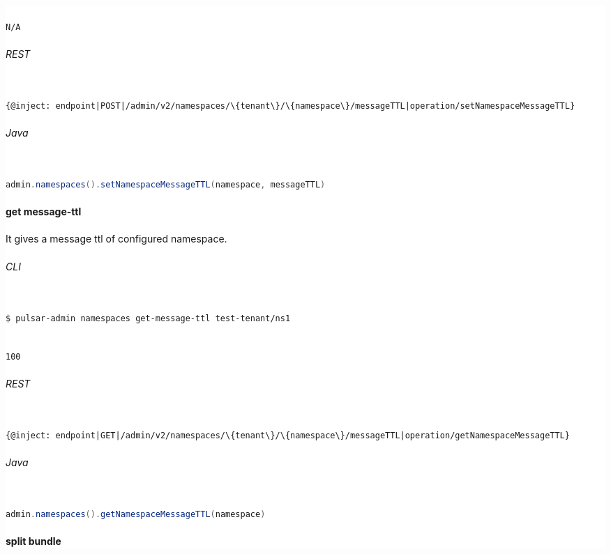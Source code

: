 ```

N/A

```

###### REST

```

{@inject: endpoint|POST|/admin/v2/namespaces/\{tenant\}/\{namespace\}/messageTTL|operation/setNamespaceMessageTTL}

```

###### Java

```java

admin.namespaces().setNamespaceMessageTTL(namespace, messageTTL)

```

#### get message-ttl

It gives a message ttl of configured namespace.

###### CLI

```

$ pulsar-admin namespaces get-message-ttl test-tenant/ns1

```

```

100

```

###### REST

```

{@inject: endpoint|GET|/admin/v2/namespaces/\{tenant\}/\{namespace\}/messageTTL|operation/getNamespaceMessageTTL}

```

###### Java

```java

admin.namespaces().getNamespaceMessageTTL(namespace)

```

#### split bundle
